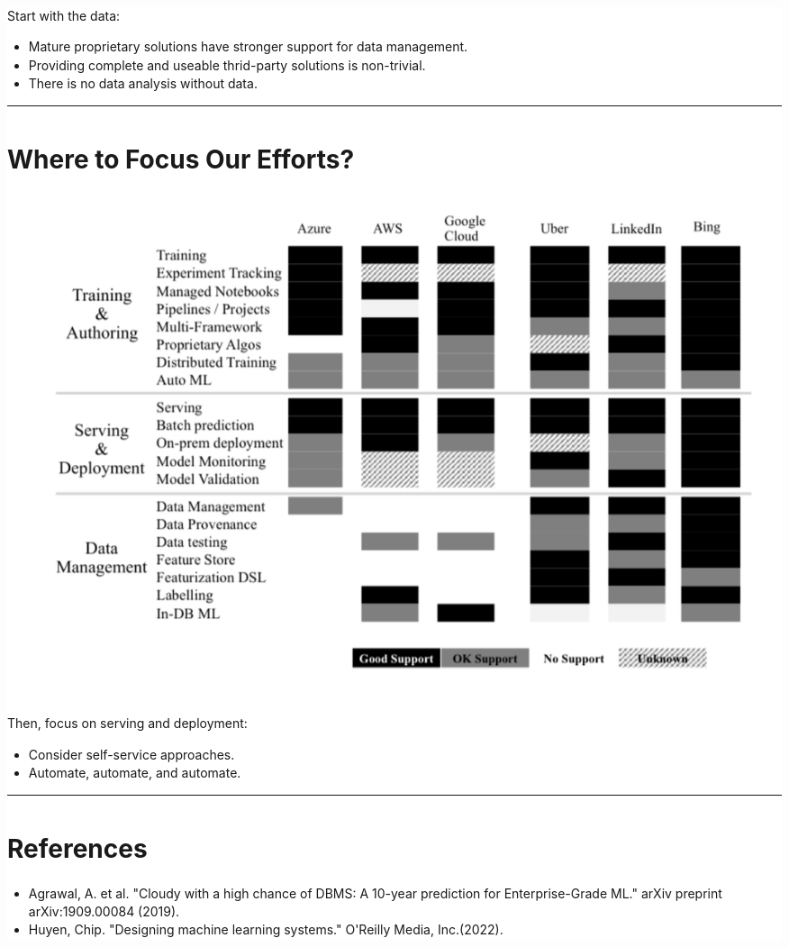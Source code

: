 

Start with the data:

- Mature proprietary solutions have stronger support for data management.
- Providing complete and useable thrid-party solutions is non-trivial.
- There is no data analysis without data.

---

# Where to Focus Our Efforts?

![bg left:50% w:500](./images/areas_of_focus.png)



Then, focus on serving and deployment:

- Consider self-service approaches.
- Automate, automate, and automate.

---

# References

- Agrawal, A. et al. "Cloudy with a high chance of DBMS: A 10-year prediction for Enterprise-Grade ML." arXiv preprint arXiv:1909.00084 (2019).
- Huyen, Chip. "Designing machine learning systems." O'Reilly Media, Inc.(2022).